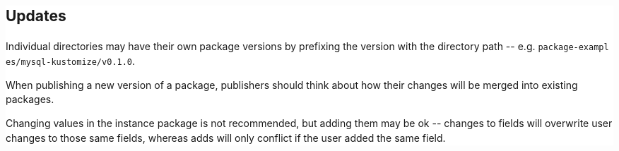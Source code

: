 ## Updates

Individual directories may have their own package versions by prefixing the
version with the directory path -- e.g.
`package-examples/mysql-kustomize/v0.1.0`.

When publishing a new version of a package, publishers should think about how
their changes will be merged into existing packages.

Changing values in the instance package is not recommended, but adding them
may be ok -- changes to fields will overwrite user changes to those same
fields, whereas adds will only conflict if the user added the same field.

[kustomize]: https://github.com/kubernetes-sigs/kustomize
[setter]: ../setters/
[substitution]: ../substitutions/
